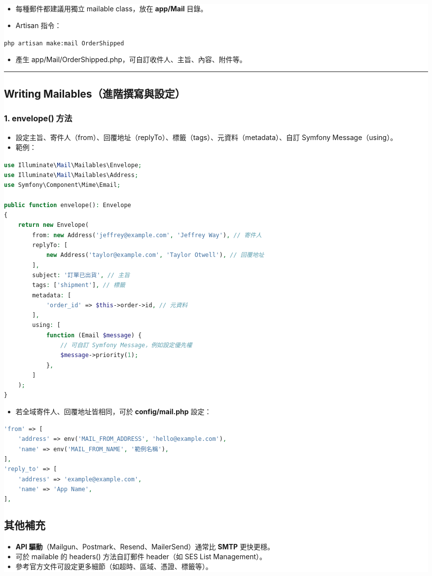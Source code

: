 
- 每種郵件都建議用獨立 mailable class，放在 **app/Mail** 目錄。

- Artisan 指令：
```bash
php artisan make:mail OrderShipped
```

- 產生 app/Mail/OrderShipped.php，可自訂收件人、主旨、內容、附件等。

---

## **Writing Mailables（進階撰寫與設定）**



### 1. **envelope()** 方法
- 設定主旨、寄件人（from）、回覆地址（replyTo）、標籤（tags）、元資料（metadata）、自訂 Symfony Message（using）。
- 範例：
```php
use Illuminate\Mail\Mailables\Envelope;
use Illuminate\Mail\Mailables\Address;
use Symfony\Component\Mime\Email;

public function envelope(): Envelope
{
    return new Envelope(
        from: new Address('jeffrey@example.com', 'Jeffrey Way'), // 寄件人
        replyTo: [
            new Address('taylor@example.com', 'Taylor Otwell'), // 回覆地址
        ],
        subject: '訂單已出貨', // 主旨
        tags: ['shipment'], // 標籤
        metadata: [
            'order_id' => $this->order->id, // 元資料
        ],
        using: [
            function (Email $message) {
                // 可自訂 Symfony Message，例如設定優先權
                $message->priority(1);
            },
        ]
    );
}
```

- 若全域寄件人、回覆地址皆相同，可於 **config/mail.php** 設定：
```php
'from' => [
    'address' => env('MAIL_FROM_ADDRESS', 'hello@example.com'),
    'name' => env('MAIL_FROM_NAME', '範例名稱'),
],
'reply_to' => [
    'address' => 'example@example.com',
    'name' => 'App Name',
],
```
## 其他補充
- **API 驅動**（Mailgun、Postmark、Resend、MailerSend）通常比 **SMTP** 更快更穩。
- 可於 mailable 的 headers() 方法自訂郵件 header（如 SES List Management）。
- 參考官方文件可設定更多細節（如超時、區域、憑證、標籤等）。 
